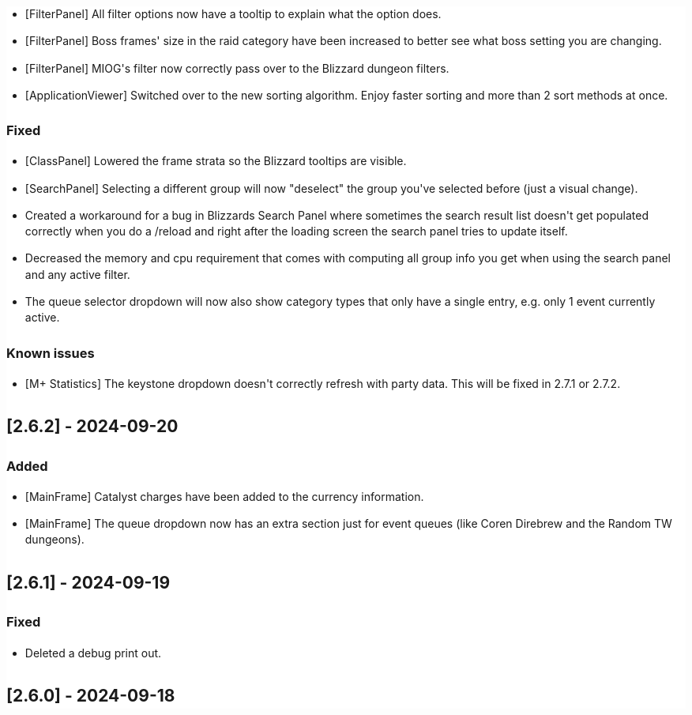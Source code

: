 - [FilterPanel] All filter options now have a tooltip to explain what the option does.

- [FilterPanel] Boss frames' size in the raid category have been increased to better see what boss setting you are changing.

- [FilterPanel] MIOG's filter now correctly pass over to the Blizzard dungeon filters.

- [ApplicationViewer] Switched over to the new sorting algorithm. Enjoy faster sorting and more than 2 sort methods at once.


### Fixed

- [ClassPanel] Lowered the frame strata so the Blizzard tooltips are visible.

- [SearchPanel] Selecting a different group will now "deselect" the group you've selected before (just a visual change).

- Created a workaround for a bug in Blizzards Search Panel where sometimes the search result list doesn't get populated correctly when you do a /reload and right after the loading screen the search panel tries to update itself.

- Decreased the memory and cpu requirement that comes with computing all group info you get when using the search panel and any active filter.

- The queue selector dropdown will now also show category types that only have a single entry, e.g. only 1 event currently active.


### Known issues

- [M+ Statistics] The keystone dropdown doesn't correctly refresh with party data. This will be fixed in 2.7.1 or 2.7.2.




## [2.6.2] - 2024-09-20

### Added

- [MainFrame] Catalyst charges have been added to the currency information.

- [MainFrame] The queue dropdown now has an extra section just for event queues (like Coren Direbrew and the Random TW dungeons).




## [2.6.1] - 2024-09-19

### Fixed

- Deleted a debug print out.




## [2.6.0] - 2024-09-18

